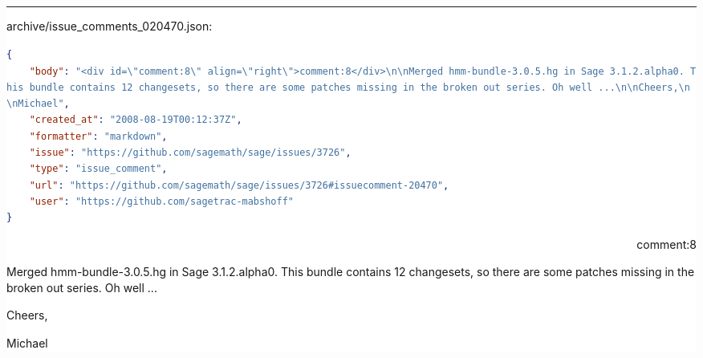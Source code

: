 

---

archive/issue_comments_020470.json:
```json
{
    "body": "<div id=\"comment:8\" align=\"right\">comment:8</div>\n\nMerged hmm-bundle-3.0.5.hg in Sage 3.1.2.alpha0. This bundle contains 12 changesets, so there are some patches missing in the broken out series. Oh well ...\n\nCheers,\n\nMichael",
    "created_at": "2008-08-19T00:12:37Z",
    "formatter": "markdown",
    "issue": "https://github.com/sagemath/sage/issues/3726",
    "type": "issue_comment",
    "url": "https://github.com/sagemath/sage/issues/3726#issuecomment-20470",
    "user": "https://github.com/sagetrac-mabshoff"
}
```

<div id="comment:8" align="right">comment:8</div>

Merged hmm-bundle-3.0.5.hg in Sage 3.1.2.alpha0. This bundle contains 12 changesets, so there are some patches missing in the broken out series. Oh well ...

Cheers,

Michael
